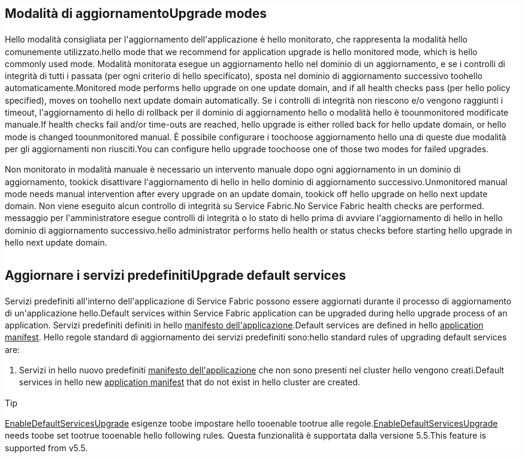 ## <a name="upgrade-modes"></a><span data-ttu-id="047d5-140">Modalità di aggiornamento</span><span class="sxs-lookup"><span data-stu-id="047d5-140">Upgrade modes</span></span>
<span data-ttu-id="047d5-141">Hello modalità consigliata per l'aggiornamento dell'applicazione è hello monitorato, che rappresenta la modalità hello comunemente utilizzato.</span><span class="sxs-lookup"><span data-stu-id="047d5-141">hello mode that we recommend for application upgrade is hello monitored mode, which is hello commonly used mode.</span></span> <span data-ttu-id="047d5-142">Modalità monitorata esegue un aggiornamento hello nel dominio di un aggiornamento, e se i controlli di integrità di tutti i passata (per ogni criterio di hello specificato), sposta nel dominio di aggiornamento successivo toohello automaticamente.</span><span class="sxs-lookup"><span data-stu-id="047d5-142">Monitored mode performs hello upgrade on one update domain, and if all health checks pass (per hello policy specified), moves on toohello next update domain automatically.</span></span>  <span data-ttu-id="047d5-143">Se i controlli di integrità non riescono e/o vengono raggiunti i timeout, l'aggiornamento di hello di rollback per il dominio di aggiornamento hello o modalità hello è toounmonitored modificate manuale.</span><span class="sxs-lookup"><span data-stu-id="047d5-143">If health checks fail and/or time-outs are reached, hello upgrade is either rolled back for hello update domain, or hello mode is changed toounmonitored manual.</span></span> <span data-ttu-id="047d5-144">È possibile configurare i toochoose aggiornamento hello una di queste due modalità per gli aggiornamenti non riusciti.</span><span class="sxs-lookup"><span data-stu-id="047d5-144">You can configure hello upgrade toochoose one of those two modes for failed upgrades.</span></span> 

<span data-ttu-id="047d5-145">Non monitorato in modalità manuale è necessario un intervento manuale dopo ogni aggiornamento in un dominio di aggiornamento, tookick disattivare l'aggiornamento di hello in hello dominio di aggiornamento successivo.</span><span class="sxs-lookup"><span data-stu-id="047d5-145">Unmonitored manual mode needs manual intervention after every upgrade on an update domain, tookick off hello upgrade on hello next update domain.</span></span> <span data-ttu-id="047d5-146">Non viene eseguito alcun controllo di integrità su Service Fabric.</span><span class="sxs-lookup"><span data-stu-id="047d5-146">No Service Fabric health checks are performed.</span></span> <span data-ttu-id="047d5-147">messaggio per l'amministratore esegue controlli di integrità o lo stato di hello prima di avviare l'aggiornamento di hello in hello dominio di aggiornamento successivo.</span><span class="sxs-lookup"><span data-stu-id="047d5-147">hello administrator performs hello health or status checks before starting hello upgrade in hello next update domain.</span></span>

## <a name="upgrade-default-services"></a><span data-ttu-id="047d5-148">Aggiornare i servizi predefiniti</span><span class="sxs-lookup"><span data-stu-id="047d5-148">Upgrade default services</span></span>
<span data-ttu-id="047d5-149">Servizi predefiniti all'interno dell'applicazione di Service Fabric possono essere aggiornati durante il processo di aggiornamento di un'applicazione hello.</span><span class="sxs-lookup"><span data-stu-id="047d5-149">Default services within Service Fabric application can be upgraded during hello upgrade process of an application.</span></span> <span data-ttu-id="047d5-150">Servizi predefiniti definiti in hello [manifesto dell'applicazione](service-fabric-application-model.md#describe-an-application).</span><span class="sxs-lookup"><span data-stu-id="047d5-150">Default services are defined in hello [application manifest](service-fabric-application-model.md#describe-an-application).</span></span> <span data-ttu-id="047d5-151">Hello regole standard di aggiornamento dei servizi predefiniti sono:</span><span class="sxs-lookup"><span data-stu-id="047d5-151">hello standard rules of upgrading default services are:</span></span>

1. <span data-ttu-id="047d5-152">Servizi in hello nuovo predefiniti [manifesto dell'applicazione](service-fabric-application-model.md#describe-an-application) che non sono presenti nel cluster hello vengono creati.</span><span class="sxs-lookup"><span data-stu-id="047d5-152">Default services in hello new [application manifest](service-fabric-application-model.md#describe-an-application) that do not exist in hello cluster are created.</span></span>
> [!TIP]
> <span data-ttu-id="047d5-153">[EnableDefaultServicesUpgrade](service-fabric-cluster-fabric-settings.md#fabric-settings-that-you-can-customize) esigenze toobe impostare hello tooenable tootrue alle regole.</span><span class="sxs-lookup"><span data-stu-id="047d5-153">[EnableDefaultServicesUpgrade](service-fabric-cluster-fabric-settings.md#fabric-settings-that-you-can-customize) needs toobe set tootrue tooenable hello following rules.</span></span> <span data-ttu-id="047d5-154">Questa funzionalità è supportata dalla versione 5.5.</span><span class="sxs-lookup"><span data-stu-id="047d5-154">This feature is supported from v5.5.</span></span>


[image]: media/service-fabric-application-upgrade/service-fabric-application-upgrade-flowchart.png